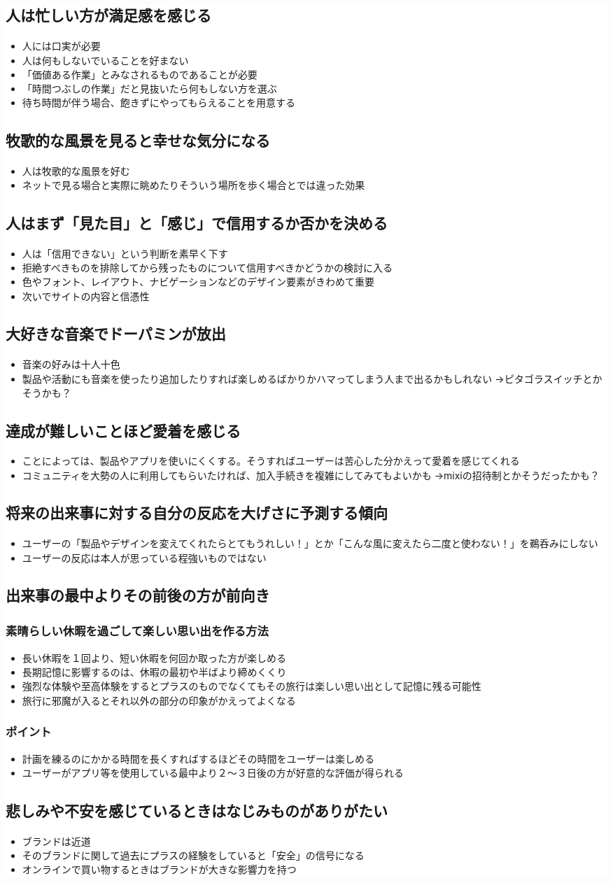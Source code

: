 ## 人は忙しい方が満足感を感じる
- 人には口実が必要
- 人は何もしないでいることを好まない
- 「価値ある作業」とみなされるものであることが必要
 - 「時間つぶしの作業」だと見抜いたら何もしない方を選ぶ
- 待ち時間が伴う場合、飽きずにやってもらえることを用意する

## 牧歌的な風景を見ると幸せな気分になる
- 人は牧歌的な風景を好む
- ネットで見る場合と実際に眺めたりそういう場所を歩く場合とでは違った効果

## 人はまず「見た目」と「感じ」で信用するか否かを決める
- 人は「信用できない」という判断を素早く下す
 - 拒絶すべきものを排除してから残ったものについて信用すべきかどうかの検討に入る
- 色やフォント、レイアウト、ナビゲーションなどのデザイン要素がきわめて重要
 - 次いでサイトの内容と信憑性

## 大好きな音楽でドーパミンが放出
- 音楽の好みは十人十色
- 製品や活動にも音楽を使ったり追加したりすれば楽しめるばかりかハマってしまう人まで出るかもしれない ->ピタゴラスイッチとかそうかも？

## 達成が難しいことほど愛着を感じる
- ことによっては、製品やアプリを使いにくくする。そうすればユーザーは苦心した分かえって愛着を感じてくれる
- コミュニティを大勢の人に利用してもらいたければ、加入手続きを複雑にしてみてもよいかも ->mixiの招待制とかそうだったかも？

## 将来の出来事に対する自分の反応を大げさに予測する傾向
- ユーザーの「製品やデザインを変えてくれたらとてもうれしい！」とか「こんな風に変えたら二度と使わない！」を鵜呑みにしない
 - ユーザーの反応は本人が思っている程強いものではない

## 出来事の最中よりその前後の方が前向き

### 素晴らしい休暇を過ごして楽しい思い出を作る方法
- 長い休暇を１回より、短い休暇を何回か取った方が楽しめる
- 長期記憶に影響するのは、休暇の最初や半ばより締めくくり
- 強烈な体験や至高体験をするとプラスのものでなくてもその旅行は楽しい思い出として記憶に残る可能性
- 旅行に邪魔が入るとそれ以外の部分の印象がかえってよくなる

### ポイント
- 計画を練るのにかかる時間を長くすればするほどその時間をユーザーは楽しめる
- ユーザーがアプリ等を使用している最中より２〜３日後の方が好意的な評価が得られる

## 悲しみや不安を感じているときはなじみものがありがたい
- ブランドは近道
 - そのブランドに関して過去にプラスの経験をしていると「安全」の信号になる
 - オンラインで買い物するときはブランドが大きな影響力を持つ
